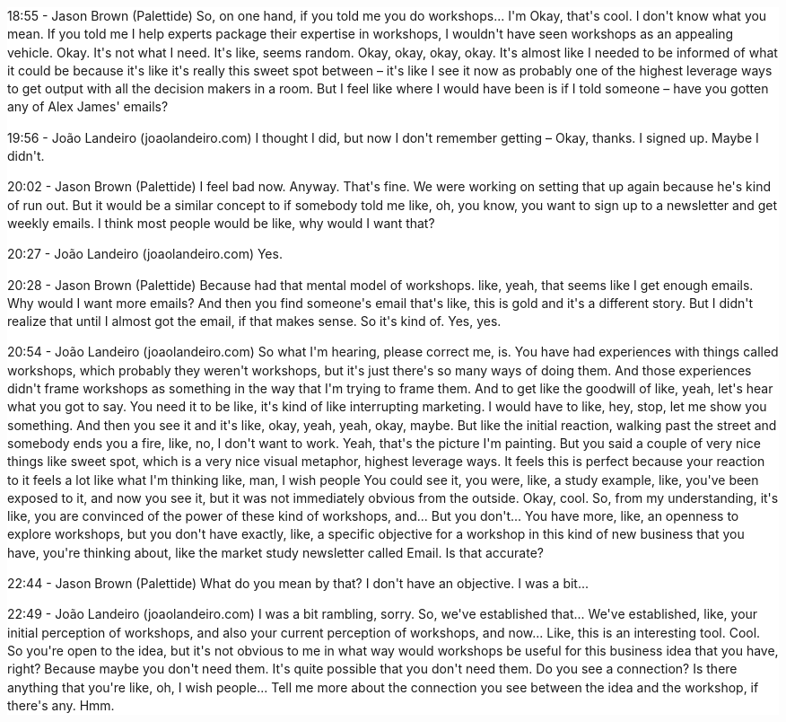 18:55 - Jason Brown (Palettide)
  So, on one hand, if you told me you do workshops... I'm Okay, that's cool. I don't know what you mean.  If you told me I help experts package their expertise in workshops, I wouldn't have seen workshops as an appealing vehicle.  Okay. It's not what I need. It's like, seems random. Okay, okay, okay, okay. It's almost like I needed to be informed of what it could be because it's like it's really this sweet spot between – it's like I see it now as probably one of the highest leverage ways to get output with all the decision makers in a room.  But I feel like where I would have been is if I told someone – have you gotten any of Alex James' emails?

19:56 - João Landeiro (joaolandeiro.com)
  I thought I did, but now I don't remember getting – Okay, thanks. I signed up. Maybe I didn't.

20:02 - Jason Brown (Palettide)
  I feel bad now. Anyway. That's fine. We were working on setting that up again because he's kind of run out.  But it would be a similar concept to if somebody told me like, oh, you know, you want to sign up to a newsletter and get weekly emails.  I think most people would be like, why would I want that?

20:27 - João Landeiro (joaolandeiro.com)
  Yes.

20:28 - Jason Brown (Palettide)
  Because had that mental model of workshops. like, yeah, that seems like I get enough emails. Why would I want more emails?  And then you find someone's email that's like, this is gold and it's a different story. But I didn't realize that until I almost got the email, if that makes sense.  So it's kind of. Yes, yes.

20:54 - João Landeiro (joaolandeiro.com)
  So what I'm hearing, please correct me, is. You have had experiences with things called workshops, which probably they weren't workshops, but it's just there's so many ways of doing them.  And those experiences didn't frame workshops as something in the way that I'm trying to frame them. And to get like the goodwill of like, yeah, let's hear what you got to say.  You need it to be like, it's kind of like interrupting marketing. I would have to like, hey, stop, let me show you something.  And then you see it and it's like, okay, yeah, yeah, okay, maybe. But like the initial reaction, walking past the street and somebody ends you a fire, like, no, I don't want to work.  Yeah, that's the picture I'm painting. But you said a couple of very nice things like sweet spot, which is a very nice visual metaphor, highest leverage ways.  It feels this is perfect because your reaction to it feels a lot like what I'm thinking like, man, I wish people  You could see it, you were, like, a study example, like, you've been exposed to it, and now you see it, but it was not immediately obvious from the outside.  Okay, cool. So, from my understanding, it's like, you are convinced of the power of these kind of workshops, and...  But you don't... You have more, like, an openness to explore workshops, but you don't have exactly, like, a specific objective for a workshop in this kind of new business that you have, you're thinking about, like the market study newsletter called Email.  Is that accurate?

22:44 - Jason Brown (Palettide)
  What do you mean by that? I don't have an objective. I was a bit...

22:49 - João Landeiro (joaolandeiro.com)
  I was a bit rambling, sorry. So, we've established that... We've established, like, your initial perception of workshops, and also your current perception of workshops, and now...  Like, this is an interesting tool. Cool. So you're open to the idea, but it's not obvious to me in what way would workshops be useful for this business idea that you have, right?  Because maybe you don't need them. It's quite possible that you don't need them. Do you see a connection? Is there anything that you're like, oh, I wish people...  Tell me more about the connection you see between the idea and the workshop, if there's any. Hmm.
